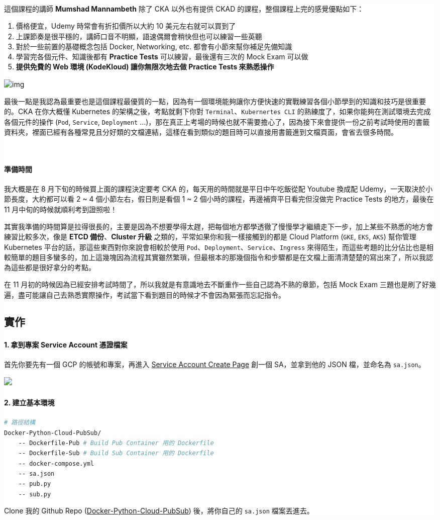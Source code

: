 這個課程的講師 **Mumshad Mannambeth** 除了 CKA 以外也有提供 CKAD 的課程，整個課程上完的感覺優點如下：

1. 價格便宜，Udemy 時常會有折扣價所以大約 10 美元左右就可以買到了
2. 上課節奏是很平穩的，講師口音不明顯，語速偶爾會稍快但也可以練習一些英聽
3. 對於一些前置的基礎概念包括 Docker, Networking, etc. 都會有小節來幫你補足先備知識
4. 學習完各個元件、知識後都有 **Practice Tests** 可以練習，最後還有三次的 Mock Exam 可以做
5. **提供免費的 Web 環境 (KodeKloud) 讓你無限次地去做 Practice Tests 來熟悉操作**


![img](https://i.imgur.com/JNFCnOZ.png)


最後一點是我認為最重要也是這個課程最優質的一點，因為有一個環境能夠讓你方便快速的實戰練習各個小節學到的知識和技巧是很重要的。CKA 在你大概懂 Kubernetes 的架構之後，考點就剩下你對 `Terminal`、`Kubernertes CLI` 的熟練度了，如果你能夠在測試環境去完成各個元件的操作 (`Pod`, `Service`, `Deployment` ...)，那在真正上考場的時候也就不需要擔心了，因為接下來會提供一份之前考試時使用的書籤資料夾，裡面已經有各種常見且分好類的文檔連結，這樣在看到類似的題目時可以直接用書籤進到文檔頁面，會省去很多時間。

<br>

#### 準備時間

我大概是在 8 月下旬的時候買上面的課程決定要考 CKA 的，每天用的時間就是平日中午吃飯從配 Youtube 換成配 Udemy，一天取決於小節長度，大約都可以看 2 ~ 4 個小節左右，假日則是看個 1 ~ 2 個小時的課程，再邊補齊平日看完但沒做完 Practice Tests 的地方，最後在 11 月中旬的時候就順利考到證照啦！

其實我準備的時間算是拉得很長的，主要是因為不想要學得太趕，把每個地方都學透徹了慢慢學才繼續走下一步，加上某些不熟悉的地方會練習比較多次，像是 **ETCD 備份**、**Cluster 升級** 之類的，平常如果你和我一樣接觸到的都是 Cloud Platform (`GKE`, `EKS`, `AKS`) 幫你管理 Kubernetes 平台的話，那這些東西對你來說會相較於使用 `Pod`、`Deployment`、`Service`、`Ingress` 來得陌生，而這些考題的比分佔比也是相較簡單的題目多蠻多的，加上這幾塊因為流程其實雖然繁瑣，但最根本的那幾個指令和步驟都是在文檔上面清清楚楚的寫出來了，所以我認為這些都是很好拿分的考點。

在 11 月初的時候因為已經安排考試時間了，所以我就是有意識地去不斷重作一些自己認為不熟的章節，包括 Mock Exam 三題也是刷了好幾遍，盡可能讓自己去熟悉實際操作，考試當下看到題目的時候才不會因為緊張而忘記指令。


## 實作

#### 1. 拿到專案 Service Account 憑證檔案

首先你要先有一個 GCP 的帳號和專案，再進入 [Service Account Create Page](https://console.cloud.google.com/apis/credentials/serviceaccountkey) 創一個 SA，並拿到他的 JSON 檔，並命名為 `sa.json`。

<img src="https://i.imgur.com/QHRsfle.png" style="width:450px">

#### 2. 建立基本環境
```bash
# 路徑結構
Docker-Python-Cloud-PubSub/
    -- Dockerfile-Pub # Build Pub Container 用的 Dockerfile
    -- Dockerfile-Sub # Build Sub Container 用的 Dockerfile
    -- docker-compose.yml
    -- sa.json
    -- pub.py
    -- sub.py
```

Clone 我的 Github Repo ([Docker-Python-Cloud-PubSub](https://github.com/JasperSui/Docker-Python-Cloud-PubSub)) 後，將你自己的 `sa.json` 檔案丟進去。
